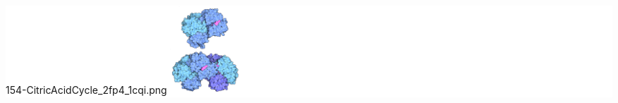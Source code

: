 154-CitricAcidCycle_2fp4_1cqi.png <img src="motm_png/154-CitricAcidCycle_2fp4_1cqi.png" width=100>
<br>